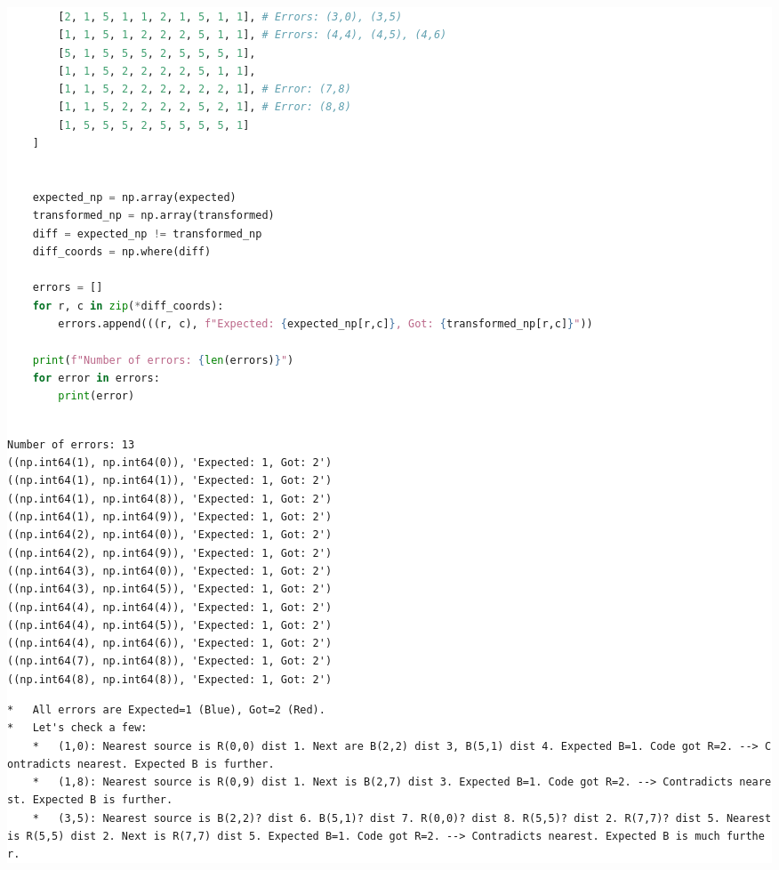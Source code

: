 ```python
        [2, 1, 5, 1, 1, 2, 1, 5, 1, 1], # Errors: (3,0), (3,5)
        [1, 1, 5, 1, 2, 2, 2, 5, 1, 1], # Errors: (4,4), (4,5), (4,6)
        [5, 1, 5, 5, 5, 2, 5, 5, 5, 1],
        [1, 1, 5, 2, 2, 2, 2, 5, 1, 1],
        [1, 1, 5, 2, 2, 2, 2, 2, 2, 1], # Error: (7,8)
        [1, 1, 5, 2, 2, 2, 2, 5, 2, 1], # Error: (8,8)
        [1, 5, 5, 5, 2, 5, 5, 5, 5, 1]
    ]


    expected_np = np.array(expected)
    transformed_np = np.array(transformed)
    diff = expected_np != transformed_np
    diff_coords = np.where(diff)

    errors = []
    for r, c in zip(*diff_coords):
        errors.append(((r, c), f"Expected: {expected_np[r,c]}, Got: {transformed_np[r,c]}"))

    print(f"Number of errors: {len(errors)}")
    for error in errors:
        print(error)
    
```
```
Number of errors: 13
((np.int64(1), np.int64(0)), 'Expected: 1, Got: 2')
((np.int64(1), np.int64(1)), 'Expected: 1, Got: 2')
((np.int64(1), np.int64(8)), 'Expected: 1, Got: 2')
((np.int64(1), np.int64(9)), 'Expected: 1, Got: 2')
((np.int64(2), np.int64(0)), 'Expected: 1, Got: 2')
((np.int64(2), np.int64(9)), 'Expected: 1, Got: 2')
((np.int64(3), np.int64(0)), 'Expected: 1, Got: 2')
((np.int64(3), np.int64(5)), 'Expected: 1, Got: 2')
((np.int64(4), np.int64(4)), 'Expected: 1, Got: 2')
((np.int64(4), np.int64(5)), 'Expected: 1, Got: 2')
((np.int64(4), np.int64(6)), 'Expected: 1, Got: 2')
((np.int64(7), np.int64(8)), 'Expected: 1, Got: 2')
((np.int64(8), np.int64(8)), 'Expected: 1, Got: 2')

```
    *   All errors are Expected=1 (Blue), Got=2 (Red).
    *   Let's check a few:
        *   (1,0): Nearest source is R(0,0) dist 1. Next are B(2,2) dist 3, B(5,1) dist 4. Expected B=1. Code got R=2. --> Contradicts nearest. Expected B is further.
        *   (1,8): Nearest source is R(0,9) dist 1. Next is B(2,7) dist 3. Expected B=1. Code got R=2. --> Contradicts nearest. Expected B is further.
        *   (3,5): Nearest source is B(2,2)? dist 6. B(5,1)? dist 7. R(0,0)? dist 8. R(5,5)? dist 2. R(7,7)? dist 5. Nearest is R(5,5) dist 2. Next is R(7,7) dist 5. Expected B=1. Code got R=2. --> Contradicts nearest. Expected B is much further.
